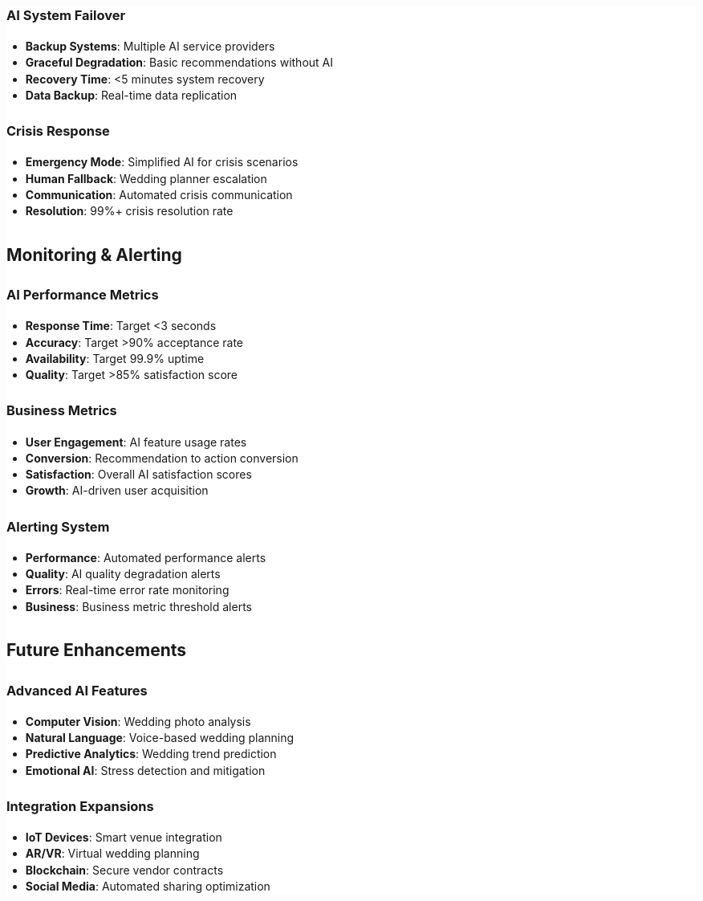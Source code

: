 ### AI System Failover
- **Backup Systems**: Multiple AI service providers
- **Graceful Degradation**: Basic recommendations without AI
- **Recovery Time**: <5 minutes system recovery
- **Data Backup**: Real-time data replication

### Crisis Response
- **Emergency Mode**: Simplified AI for crisis scenarios
- **Human Fallback**: Wedding planner escalation
- **Communication**: Automated crisis communication
- **Resolution**: 99%+ crisis resolution rate

## Monitoring & Alerting

### AI Performance Metrics
- **Response Time**: Target <3 seconds
- **Accuracy**: Target >90% acceptance rate
- **Availability**: Target 99.9% uptime
- **Quality**: Target >85% satisfaction score

### Business Metrics
- **User Engagement**: AI feature usage rates
- **Conversion**: Recommendation to action conversion
- **Satisfaction**: Overall AI satisfaction scores
- **Growth**: AI-driven user acquisition

### Alerting System
- **Performance**: Automated performance alerts
- **Quality**: AI quality degradation alerts
- **Errors**: Real-time error rate monitoring
- **Business**: Business metric threshold alerts

## Future Enhancements

### Advanced AI Features
- **Computer Vision**: Wedding photo analysis
- **Natural Language**: Voice-based wedding planning
- **Predictive Analytics**: Wedding trend prediction
- **Emotional AI**: Stress detection and mitigation

### Integration Expansions
- **IoT Devices**: Smart venue integration
- **AR/VR**: Virtual wedding planning
- **Blockchain**: Secure vendor contracts
- **Social Media**: Automated sharing optimization